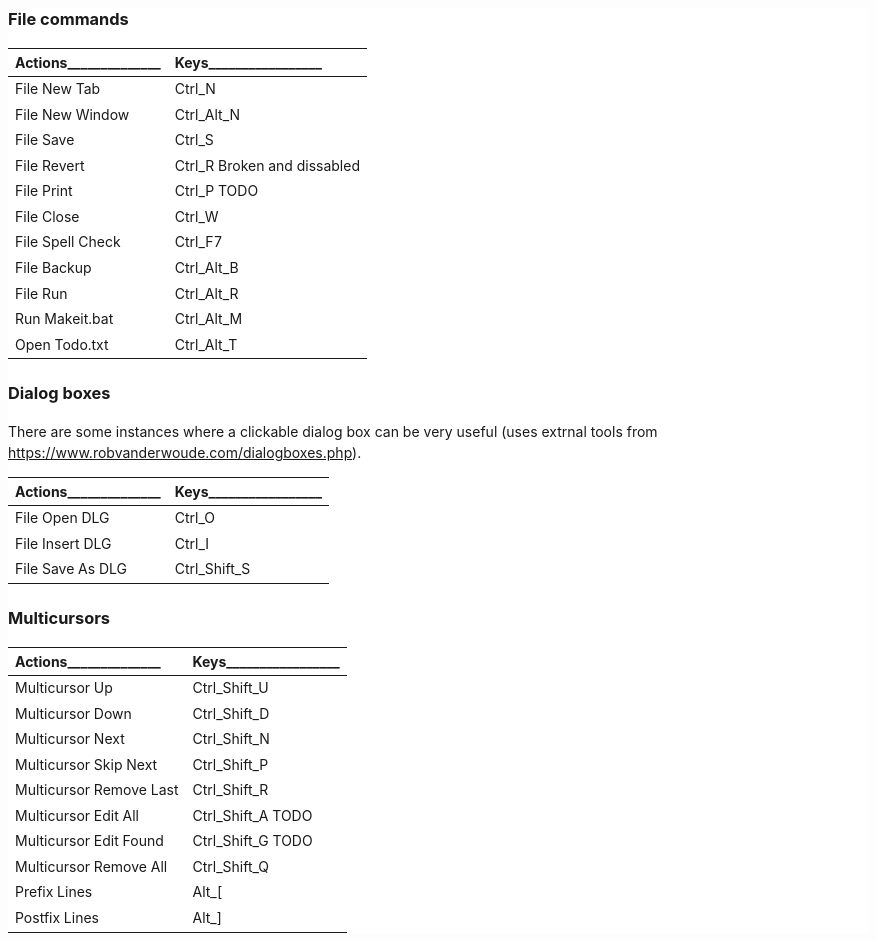 ### File commands

| Actions______________ | Keys_________________ |
| :---                  | :---                  |
| File New Tab          | Ctrl_N                |
| File New Window       | Ctrl_Alt_N            |
| File Save             | Ctrl_S                |
| File Revert           | Ctrl_R   Broken and dissabled             | 
| File Print            | Ctrl_P   TODO         |
| File Close            | Ctrl_W                |
| File Spell Check      | Ctrl_F7               |
| File Backup           | Ctrl_Alt_B            |
| File Run              | Ctrl_Alt_R            |
| Run  Makeit.bat       | Ctrl_Alt_M            |
| Open Todo.txt         | Ctrl_Alt_T            |

### Dialog boxes

There are some instances where a clickable dialog box can be very useful 
(uses extrnal tools from https://www.robvanderwoude.com/dialogboxes.php).

| Actions______________ | Keys_________________ |
| :---                  | :---                  |
| File Open DLG         | Ctrl_O                |
| File Insert DLG       | Ctrl_I                |
| File Save As  DLG     | Ctrl_Shift_S          |

### Multicursors

| Actions______________ | Keys_________________ |
| :---                  | :---                  |
| Multicursor Up        | Ctrl_Shift_U          |
| Multicursor Down      | Ctrl_Shift_D          |
| Multicursor Next      | Ctrl_Shift_N          |
| Multicursor Skip Next | Ctrl_Shift_P          |
| Multicursor Remove Last | Ctrl_Shift_R        |
| Multicursor Edit All  | Ctrl_Shift_A   TODO       |
| Multicursor Edit Found | Ctrl_Shift_G  TODO       |
| Multicursor Remove All | Ctrl_Shift_Q         |
| Prefix Lines          | Alt_[                 |
| Postfix Lines         | Alt_]                 |
